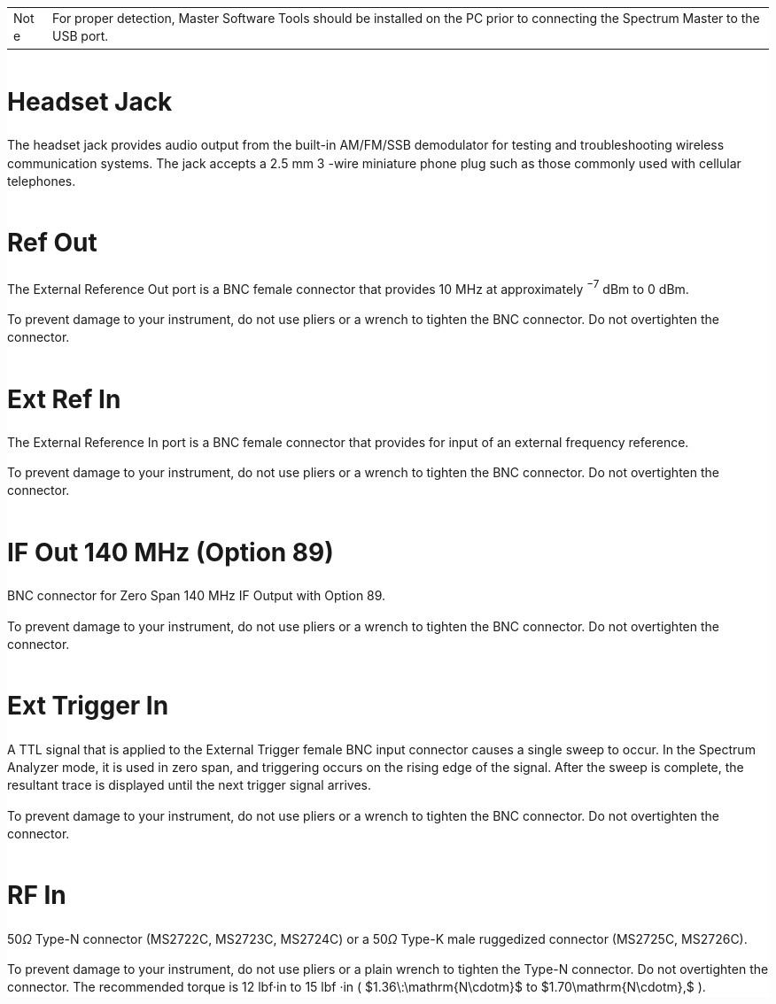 <html><body><table><tr><td>Note</td><td>For proper detection, Master Software Tools should be installed on the PC prior to connecting the Spectrum Master to the USB port.</td></tr></table></body></html>  

# Headset Jack  

The headset jack provides audio output from the built-in AM/FM/SSB demodulator for testing and troubleshooting wireless communication systems. The jack accepts a $2.5\ \mathrm{mm}\ 3$ -wire miniature phone plug such as those commonly used with cellular telephones.  

# Ref Out  

The External Reference Out port is a BNC female connector that provides 10 MHz at approximately $^{-7}$ dBm to 0 dBm.  

To prevent damage to your instrument, do not use pliers or a wrench to tighten the BNC connector. Do not overtighten the connector.  

# Ext Ref In  

The External Reference In port is a BNC female connector that provides for input of an external frequency reference.  

To prevent damage to your instrument, do not use pliers or a wrench to tighten the BNC connector. Do not overtighten the connector.  

# IF Out 140 MHz (Option 89)  

BNC connector for Zero Span 140 MHz IF Output with Option 89.  

To prevent damage to your instrument, do not use pliers or a wrench to tighten the BNC connector. Do not overtighten the connector.  

# Ext Trigger In  

A TTL signal that is applied to the External Trigger female BNC input connector causes a single sweep to occur. In the Spectrum Analyzer mode, it is used in zero span, and triggering occurs on the rising edge of the signal. After the sweep is complete, the resultant trace is displayed until the next trigger signal arrives.  

To prevent damage to your instrument, do not use pliers or a wrench to tighten the BNC connector. Do not overtighten the connector.  

# RF In  

$50\Omega$ Type-N connector (MS2722C, MS2723C, MS2724C) or a $50\Omega$ Type-K male ruggedized connector (MS2725C, MS2726C).  

To prevent damage to your instrument, do not use pliers or a plain wrench to tighten the Type-N connector. Do not overtighten the connector. The recommended torque is 12 lbf·in to 15 lbf ·in ( $1.36\:\mathrm{N\cdotm}$ to $1.70\mathrm{N\cdotm},$ ).  
